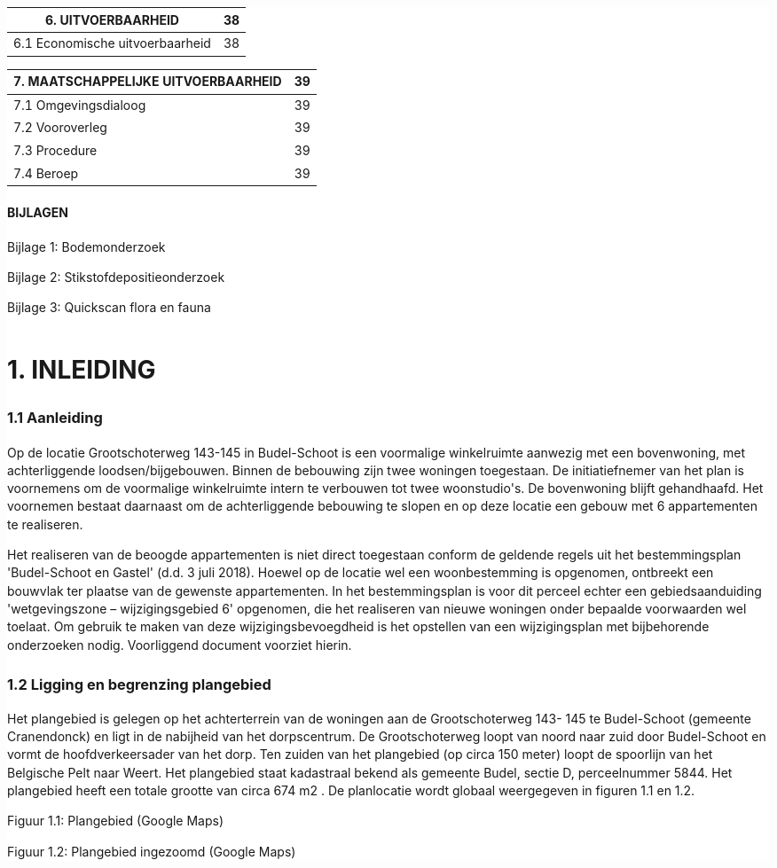 | 6. UITVOERBAARHEID              | 38 |
|---------------------------------|----|
| 6.1 Economische uitvoerbaarheid | 38 |

| 7. MAATSCHAPPELIJKE UITVOERBAARHEID | 39 |
|-------------------------------------|----|
| 7.1 Omgevingsdialoog                | 39 |
| 7.2 Vooroverleg                     | 39 |
| 7.3 Procedure                       | 39 |
| 7.4 Beroep                          | 39 |

#### **BIJLAGEN**

Bijlage 1: Bodemonderzoek

Bijlage 2: Stikstofdepositieonderzoek

Bijlage 3: Quickscan flora en fauna

# **1. INLEIDING**

### **1.1 Aanleiding**

Op de locatie Grootschoterweg 143-145 in Budel-Schoot is een voormalige winkelruimte aanwezig met een bovenwoning, met achterliggende loodsen/bijgebouwen. Binnen de bebouwing zijn twee woningen toegestaan. De initiatiefnemer van het plan is voornemens om de voormalige winkelruimte intern te verbouwen tot twee woonstudio's. De bovenwoning blijft gehandhaafd. Het voornemen bestaat daarnaast om de achterliggende bebouwing te slopen en op deze locatie een gebouw met 6 appartementen te realiseren.

Het realiseren van de beoogde appartementen is niet direct toegestaan conform de geldende regels uit het bestemmingsplan 'Budel-Schoot en Gastel' (d.d. 3 juli 2018). Hoewel op de locatie wel een woonbestemming is opgenomen, ontbreekt een bouwvlak ter plaatse van de gewenste appartementen. In het bestemmingsplan is voor dit perceel echter een gebiedsaanduiding 'wetgevingszone – wijzigingsgebied 6' opgenomen, die het realiseren van nieuwe woningen onder bepaalde voorwaarden wel toelaat. Om gebruik te maken van deze wijzigingsbevoegdheid is het opstellen van een wijzigingsplan met bijbehorende onderzoeken nodig. Voorliggend document voorziet hierin.

### **1.2 Ligging en begrenzing plangebied**

Het plangebied is gelegen op het achterterrein van de woningen aan de Grootschoterweg 143- 145 te Budel-Schoot (gemeente Cranendonck) en ligt in de nabijheid van het dorpscentrum. De Grootschoterweg loopt van noord naar zuid door Budel-Schoot en vormt de hoofdverkeersader van het dorp. Ten zuiden van het plangebied (op circa 150 meter) loopt de spoorlijn van het Belgische Pelt naar Weert. Het plangebied staat kadastraal bekend als gemeente Budel, sectie D, perceelnummer 5844. Het plangebied heeft een totale grootte van circa 674 m2 . De planlocatie wordt globaal weergegeven in figuren 1.1 en 1.2.

Figuur 1.1: Plangebied (Google Maps)

Figuur 1.2: Plangebied ingezoomd (Google Maps)
